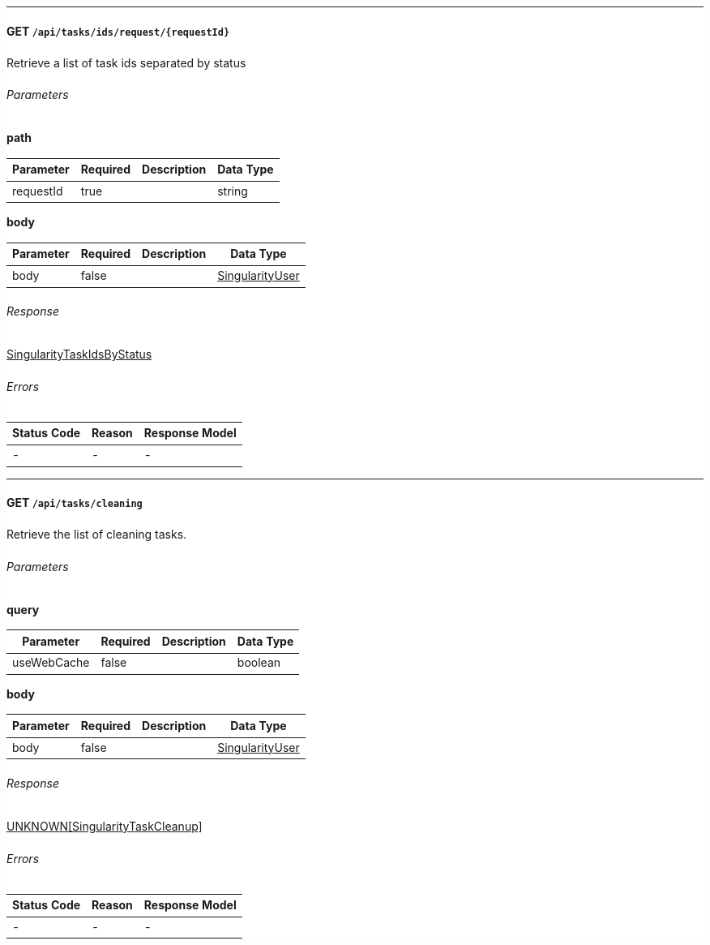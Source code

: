 
- - -
#### **GET** `/api/tasks/ids/request/{requestId}`

Retrieve a list of task ids separated by status


###### Parameters
**path**

| Parameter | Required | Description | Data Type |
|-----------|----------|-------------|-----------|
| requestId | true |  | string |
**body**

| Parameter | Required | Description | Data Type |
|-----------|----------|-------------|-----------|
| body | false |  | [SingularityUser](#model-linkType)</a> |

###### Response
[SingularityTaskIdsByStatus](#model-SingularityTaskIdsByStatus)


###### Errors
| Status Code | Reason      | Response Model |
|-------------|-------------|----------------|
| - | - | - |


- - -
#### **GET** `/api/tasks/cleaning`

Retrieve the list of cleaning tasks.


###### Parameters
**query**

| Parameter | Required | Description | Data Type |
|-----------|----------|-------------|-----------|
| useWebCache | false |  | boolean |
**body**

| Parameter | Required | Description | Data Type |
|-----------|----------|-------------|-----------|
| body | false |  | [SingularityUser](#model-linkType)</a> |

###### Response
[UNKNOWN[SingularityTaskCleanup]](#model-UNKNOWN[SingularityTaskCleanup])


###### Errors
| Status Code | Reason      | Response Model |
|-------------|-------------|----------------|
| - | - | - |
